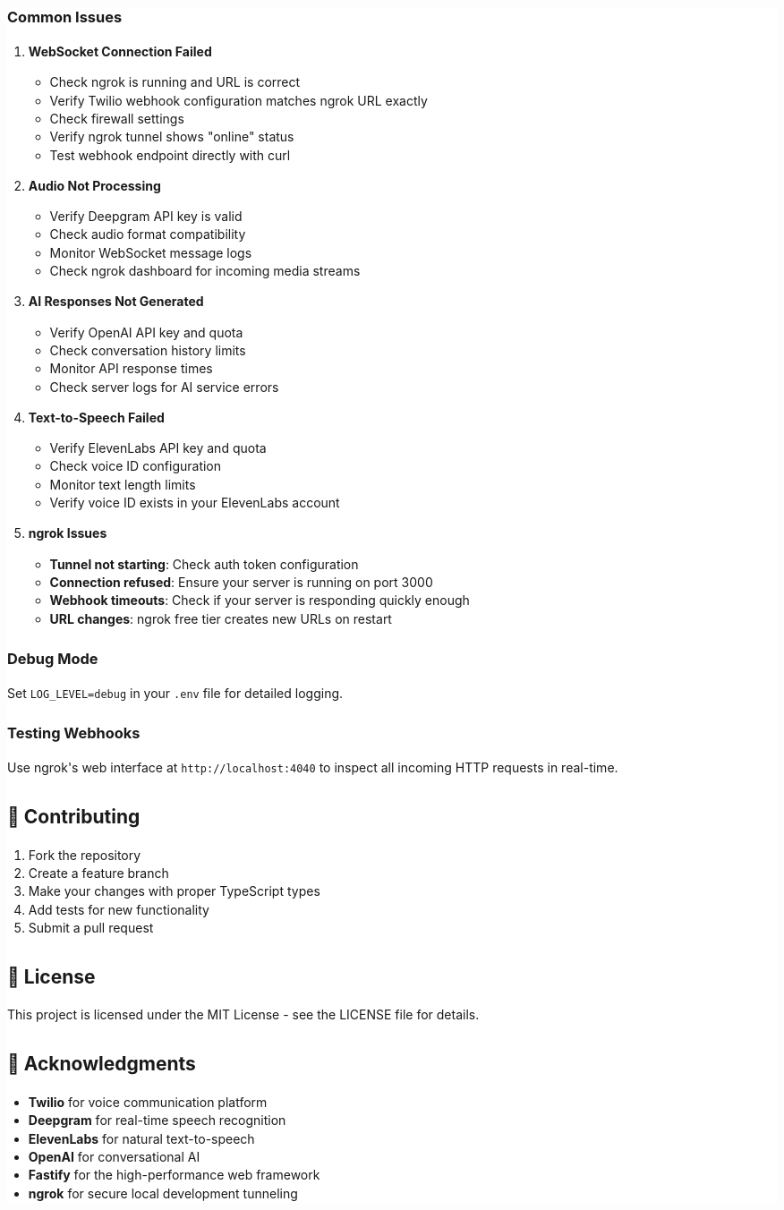 ### Common Issues

1. **WebSocket Connection Failed**
   - Check ngrok is running and URL is correct
   - Verify Twilio webhook configuration matches ngrok URL exactly
   - Check firewall settings
   - Verify ngrok tunnel shows "online" status
   - Test webhook endpoint directly with curl

2. **Audio Not Processing**
   - Verify Deepgram API key is valid
   - Check audio format compatibility
   - Monitor WebSocket message logs
   - Check ngrok dashboard for incoming media streams

3. **AI Responses Not Generated**
   - Verify OpenAI API key and quota
   - Check conversation history limits
   - Monitor API response times
   - Check server logs for AI service errors

4. **Text-to-Speech Failed**
   - Verify ElevenLabs API key and quota
   - Check voice ID configuration
   - Monitor text length limits
   - Verify voice ID exists in your ElevenLabs account

5. **ngrok Issues**
   - **Tunnel not starting**: Check auth token configuration
   - **Connection refused**: Ensure your server is running on port 3000
   - **Webhook timeouts**: Check if your server is responding quickly enough
   - **URL changes**: ngrok free tier creates new URLs on restart

### Debug Mode
Set `LOG_LEVEL=debug` in your `.env` file for detailed logging.

### Testing Webhooks
Use ngrok's web interface at `http://localhost:4040` to inspect all incoming HTTP requests in real-time.

## 🤝 Contributing

1. Fork the repository
2. Create a feature branch
3. Make your changes with proper TypeScript types
4. Add tests for new functionality
5. Submit a pull request

## 📄 License

This project is licensed under the MIT License - see the LICENSE file for details.

## 🙏 Acknowledgments

- **Twilio** for voice communication platform
- **Deepgram** for real-time speech recognition
- **ElevenLabs** for natural text-to-speech
- **OpenAI** for conversational AI
- **Fastify** for the high-performance web framework
- **ngrok** for secure local development tunneling